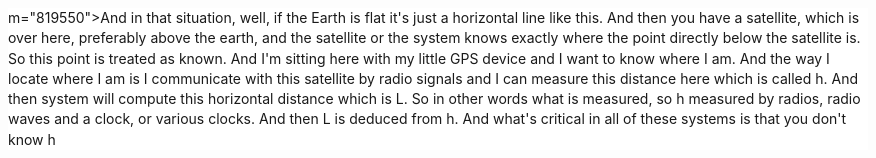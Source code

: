   m="819550">And</span> <span m="820350">in</span> <span m="820500">that</span>
  <span m="820670">situation,</span> <span m="821380">well,</span> <span
  m="821810">if</span> <span m="821910">the Earth is</span> <span
  m="822050">flat</span> <span m="822400">it's</span> <span
  m="822570">just</span> <span m="822760">a</span> <span
  m="822810">horizontal</span> <span m="823510">line</span> <span
  m="823940">like</span> <span m="824190">this.</span> <span
  m="825490">And</span> <span m="825650">then</span> <span m="825770">you</span>
  <span m="825850">have</span> <span m="826020">a</span> <span
  m="826070">satellite,</span> <span m="827970">which</span> <span
  m="828170">is</span> <span m="828440">over</span> <span
  m="828670">here,</span> <span m="833490">preferably</span> <span
  m="834020">above</span> <span m="834970">the earth,</span> <span
  m="836250">and</span> <span m="837650">the</span> <span
  m="838550">satellite</span> <span m="841430">or</span> <span
  m="841690">the</span> <span m="841790">system</span> <span
  m="842440">knows</span> <span m="843060">exactly</span> <span
  m="843610">where</span> <span m="843800">the</span> <span
  m="843920">point</span> <span m="844260">directly</span> <span
  m="844780">below</span> <span m="845070">the</span> <span
  m="845200">satellite</span> <span m="845810">is.</span> <span
  m="846480">So</span> <span m="846610">this point is</span> <span
  m="847320">treated</span> <span m="847730">as</span> <span
  m="847850">known.</span> <span m="852170">And</span> <span
  m="853420">I'm</span> <span m="853760">sitting</span> <span
  m="854120">here</span> <span m="859200">with</span> <span m="859490">my</span>
  <span m="859630">little</span> <span m="859880">GPS</span> <span
  m="860470">device</span> <span m="862160">and</span> <span m="864310">I</span>
  <span m="864430">want to</span> <span m="864680">know</span> <span
  m="864810">where</span> <span m="865030">I</span> <span m="865180">am.</span>
  <span m="866440">And</span> <span m="866600">the</span> <span
  m="866690">way</span> <span m="866880">I</span> <span m="867180">locate</span>
  <span m="867660">where</span> <span m="867790">I</span> <span
  m="867960">am</span> <span m="868600">is</span> <span m="868880">I</span>
  <span m="869020">communicate</span> <span m="869790">with</span> <span
  m="869940">this</span> <span m="870060">satellite</span> <span
  m="872820">by</span> <span m="873100">radio</span> <span
  m="873930">signals</span> <span m="874750">and</span> <span
  m="875050">I</span> <span m="875190">can</span> <span
  m="875380">measure</span> <span m="875710">this</span> <span
  m="876100">distance</span> <span m="876740">here</span> <span
  m="876930">which</span> <span m="877090">is</span> <span
  m="877200">called</span> <span m="877540">h.</span> <span
  m="878750">And</span> <span m="878940">then</span> <span
  m="879910">system</span> <span m="880770">will</span> <span
  m="880970">compute</span> <span m="881890">this</span> <span
  m="882090">horizontal</span> <span m="882840">distance</span> <span
  m="884840">which</span> <span m="885060">is</span> <span m="886180">L.</span>
  <span m="887070">So</span> <span m="887410">in</span> <span
  m="887520">other</span> <span m="887680">words</span> <span m="887910">what
  is</span> <span m="888120">measured,</span> <span m="893360">so</span> <span
  m="893820">h</span> <span m="894720">measured</span> <span
  m="897880">by</span> <span m="898910">radios,</span> <span
  m="900330">radio</span> <span m="900610">waves and a</span> <span
  m="901300">clock,</span> <span m="903020">or various</span> <span
  m="903460">clocks.</span> <span m="904910">And</span> <span
  m="905160">then</span> <span m="906830">L</span> <span m="907220">is</span>
  <span m="910550">deduced from</span> <span m="911700">h.</span> <span
  m="913560">And</span> <span m="914050">what's</span> <span
  m="914390">critical</span> <span m="915050">in</span> <span
  m="915190">all</span> <span m="915430">of</span> <span m="915520">these</span>
  <span m="915720">systems</span> <span m="916730">is</span> <span
  m="917280">that</span> <span m="917460">you</span> <span
  m="917630">don't</span> <span m="917920">know</span> <span m="918450">h</span>